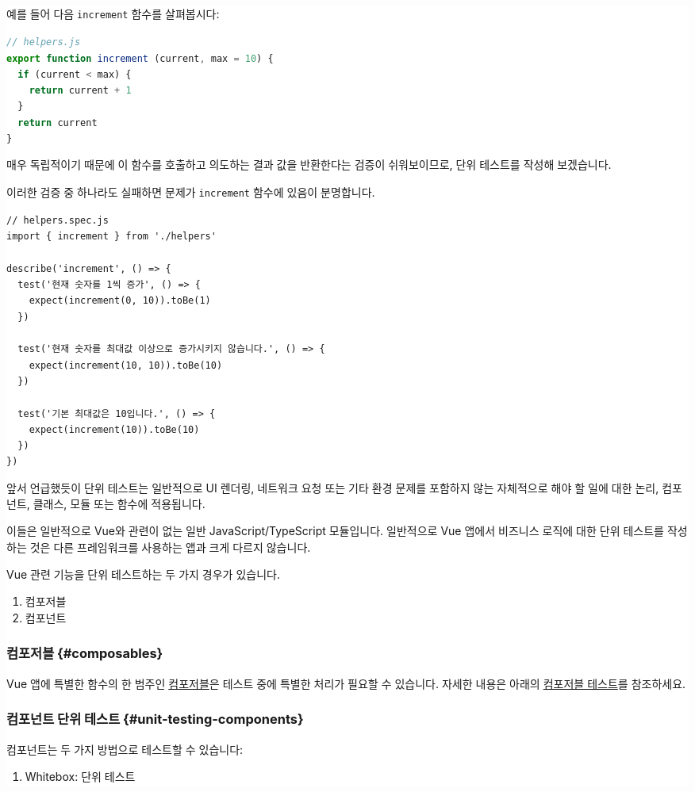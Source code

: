 예를 들어 다음 `increment` 함수를 살펴봅시다:

```js
// helpers.js
export function increment (current, max = 10) {
  if (current < max) {
    return current + 1
  }
  return current
}
```

매우 독립적이기 때문에 이 함수를 호출하고 의도하는 결과 값을 반환한다는 검증이 쉬워보이므로, 단위 테스트를 작성해 보겠습니다.

이러한 검증 중 하나라도 실패하면 문제가 `increment` 함수에 있음이 분명합니다.

```js{4-16}
// helpers.spec.js
import { increment } from './helpers'

describe('increment', () => {
  test('현재 숫자를 1씩 증가', () => {
    expect(increment(0, 10)).toBe(1)
  })

  test('현재 숫자를 최대값 이상으로 증가시키지 않습니다.', () => {
    expect(increment(10, 10)).toBe(10)
  })

  test('기본 최대값은 10입니다.', () => {
    expect(increment(10)).toBe(10)
  })
})
```

앞서 언급했듯이 단위 테스트는 일반적으로 UI 렌더링, 네트워크 요청 또는 기타 환경 문제를 포함하지 않는 자체적으로 해야 할 일에 대한 논리, 컴포넌트, 클래스, 모듈 또는 함수에 적용됩니다.

이들은 일반적으로 Vue와 관련이 없는 일반 JavaScript/TypeScript 모듈입니다.
일반적으로 Vue 앱에서 비즈니스 로직에 대한 단위 테스트를 작성하는 것은 다른 프레임워크를 사용하는 앱과 크게 다르지 않습니다.

Vue 관련 기능을 단위 테스트하는 두 가지 경우가 있습니다.

1. 컴포저블
2. 컴포넌트

### 컴포저블 {#composables}

Vue 앱에 특별한 함수의 한 범주인 [컴포저블](/guide/reusability/composables)은 테스트 중에 특별한 처리가 필요할 수 있습니다.
자세한 내용은 아래의 [컴포저블 테스트](#testing-composables)를 참조하세요.

### 컴포넌트 단위 테스트 {#unit-testing-components}

컴포넌트는 두 가지 방법으로 테스트할 수 있습니다:

1. Whitebox: 단위 테스트
